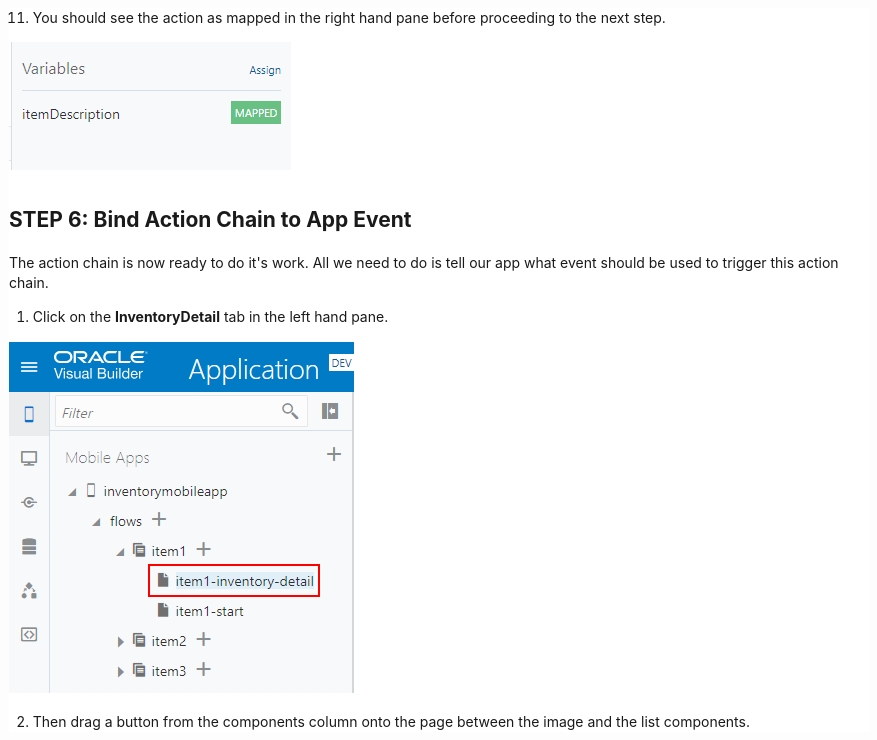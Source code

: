 11. You should see the action as mapped in the right hand pane before proceeding to the next step.

  ![](images/400/LabGuide400-20d1aa5a.png)

## **STEP 6**: Bind Action Chain to App Event

The action chain is now ready to do it's work. All we need to do is tell our app what event should be used to trigger this action chain.

1. Click on the **InventoryDetail** tab in the left hand pane.

  ![](images/400/LabGuide400-907131f8.png)

2. Then drag a button from the components column onto the page between the image and the list components.
